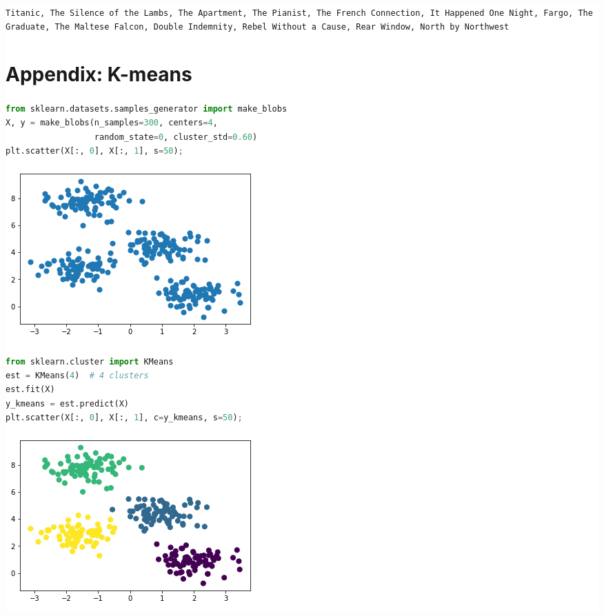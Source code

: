     Titanic, The Silence of the Lambs, The Apartment, The Pianist, The French Connection, It Happened One Night, Fargo, The Graduate, The Maltese Falcon, Double Indemnity, Rebel Without a Cause, Rear Window, North by Northwest


# Appendix: K-means


```python
from sklearn.datasets.samples_generator import make_blobs
X, y = make_blobs(n_samples=300, centers=4,
                  random_state=0, cluster_std=0.60)
plt.scatter(X[:, 0], X[:, 1], s=50);
```


![png](output_43_0.png)



```python
from sklearn.cluster import KMeans
est = KMeans(4)  # 4 clusters
est.fit(X)
y_kmeans = est.predict(X)
plt.scatter(X[:, 0], X[:, 1], c=y_kmeans, s=50);
```


![png](output_44_0.png)

